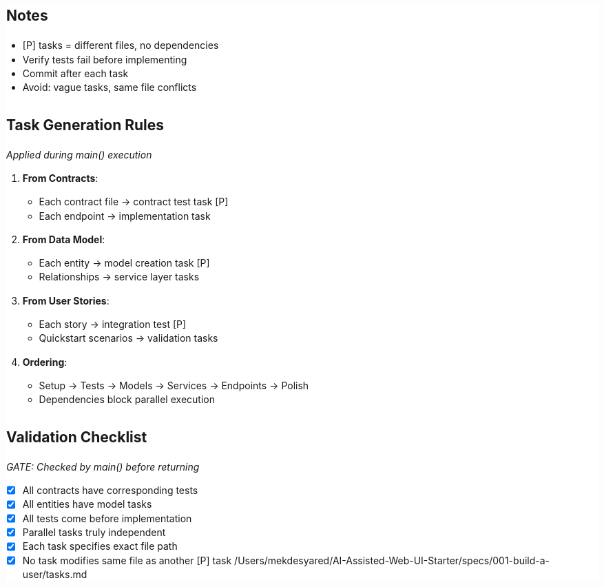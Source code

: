 ## Notes
- [P] tasks = different files, no dependencies
- Verify tests fail before implementing
- Commit after each task
- Avoid: vague tasks, same file conflicts

## Task Generation Rules
*Applied during main() execution*

1. **From Contracts**:
   - Each contract file → contract test task [P]
   - Each endpoint → implementation task

2. **From Data Model**:
   - Each entity → model creation task [P]
   - Relationships → service layer tasks

3. **From User Stories**:
   - Each story → integration test [P]
   - Quickstart scenarios → validation tasks

4. **Ordering**:
   - Setup → Tests → Models → Services → Endpoints → Polish
   - Dependencies block parallel execution

## Validation Checklist
*GATE: Checked by main() before returning*

- [x] All contracts have corresponding tests
- [x] All entities have model tasks
- [x] All tests come before implementation
- [x] Parallel tasks truly independent
- [x] Each task specifies exact file path
- [x] No task modifies same file as another [P] task</content>
<parameter name="filePath">/Users/mekdesyared/AI-Assisted-Web-UI-Starter/specs/001-build-a-user/tasks.md
